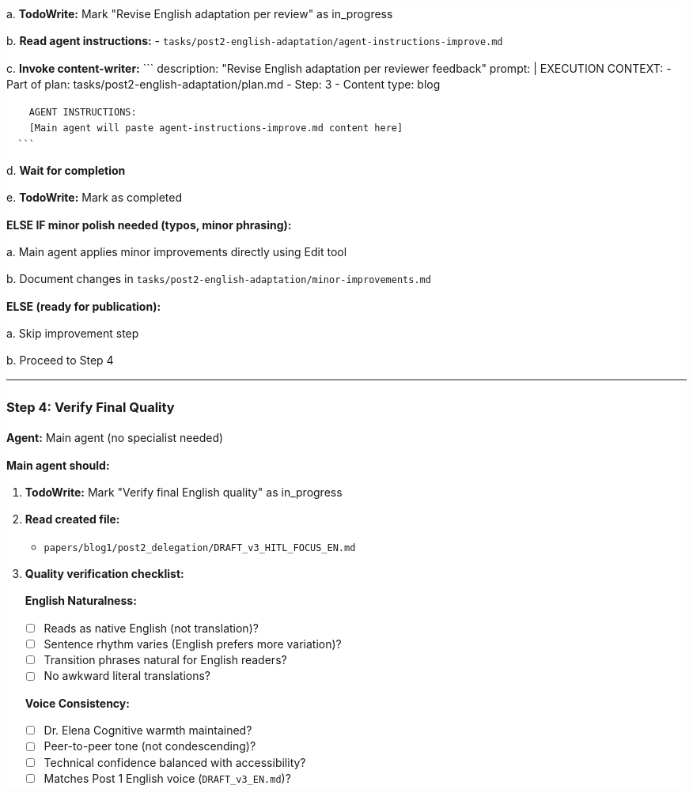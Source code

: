    a. **TodoWrite:** Mark "Revise English adaptation per review" as in_progress

   b. **Read agent instructions:**
      - `tasks/post2-english-adaptation/agent-instructions-improve.md`

   c. **Invoke content-writer:**
      ```
      description: "Revise English adaptation per reviewer feedback"
      prompt: |
        EXECUTION CONTEXT:
        - Part of plan: tasks/post2-english-adaptation/plan.md
        - Step: 3
        - Content type: blog

        AGENT INSTRUCTIONS:
        [Main agent will paste agent-instructions-improve.md content here]
      ```

   d. **Wait for completion**

   e. **TodoWrite:** Mark as completed

   **ELSE IF minor polish needed (typos, minor phrasing):**

   a. Main agent applies minor improvements directly using Edit tool

   b. Document changes in `tasks/post2-english-adaptation/minor-improvements.md`

   **ELSE (ready for publication):**

   a. Skip improvement step

   b. Proceed to Step 4

---

### Step 4: Verify Final Quality

**Agent:** Main agent (no specialist needed)

**Main agent should:**

1. **TodoWrite:** Mark "Verify final English quality" as in_progress

2. **Read created file:**
   - `papers/blog1/post2_delegation/DRAFT_v3_HITL_FOCUS_EN.md`

3. **Quality verification checklist:**

   **English Naturalness:**
   - [ ] Reads as native English (not translation)?
   - [ ] Sentence rhythm varies (English prefers more variation)?
   - [ ] Transition phrases natural for English readers?
   - [ ] No awkward literal translations?

   **Voice Consistency:**
   - [ ] Dr. Elena Cognitive warmth maintained?
   - [ ] Peer-to-peer tone (not condescending)?
   - [ ] Technical confidence balanced with accessibility?
   - [ ] Matches Post 1 English voice (`DRAFT_v3_EN.md`)?

